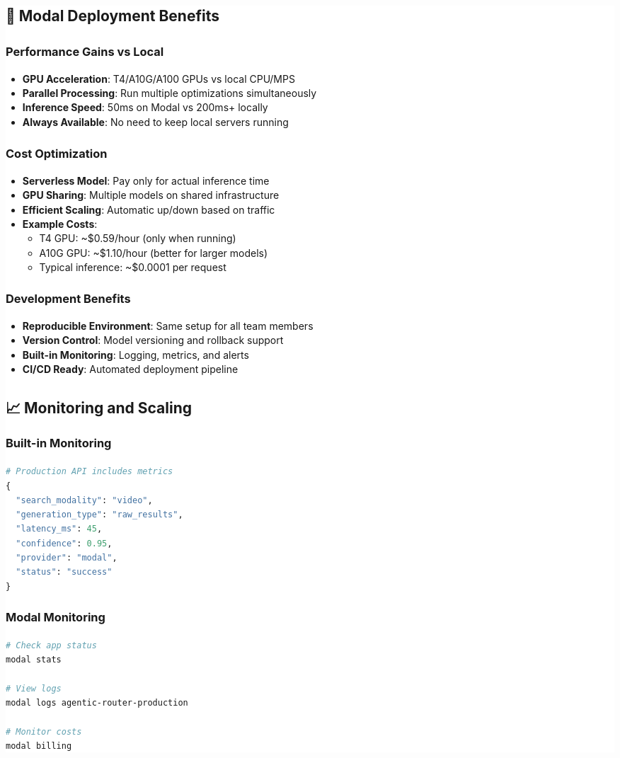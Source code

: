 ## 🚀 Modal Deployment Benefits

### Performance Gains vs Local
- **GPU Acceleration**: T4/A10G/A100 GPUs vs local CPU/MPS
- **Parallel Processing**: Run multiple optimizations simultaneously
- **Inference Speed**: 50ms on Modal vs 200ms+ locally
- **Always Available**: No need to keep local servers running

### Cost Optimization
- **Serverless Model**: Pay only for actual inference time
- **GPU Sharing**: Multiple models on shared infrastructure
- **Efficient Scaling**: Automatic up/down based on traffic
- **Example Costs**: 
  - T4 GPU: ~$0.59/hour (only when running)
  - A10G GPU: ~$1.10/hour (better for larger models)
  - Typical inference: ~$0.0001 per request

### Development Benefits
- **Reproducible Environment**: Same setup for all team members
- **Version Control**: Model versioning and rollback support
- **Built-in Monitoring**: Logging, metrics, and alerts
- **CI/CD Ready**: Automated deployment pipeline

## 📈 Monitoring and Scaling

### Built-in Monitoring
```python
# Production API includes metrics
{
  "search_modality": "video",
  "generation_type": "raw_results", 
  "latency_ms": 45,
  "confidence": 0.95,
  "provider": "modal",
  "status": "success"
}
```

### Modal Monitoring
```bash
# Check app status
modal stats

# View logs
modal logs agentic-router-production

# Monitor costs
modal billing
```
